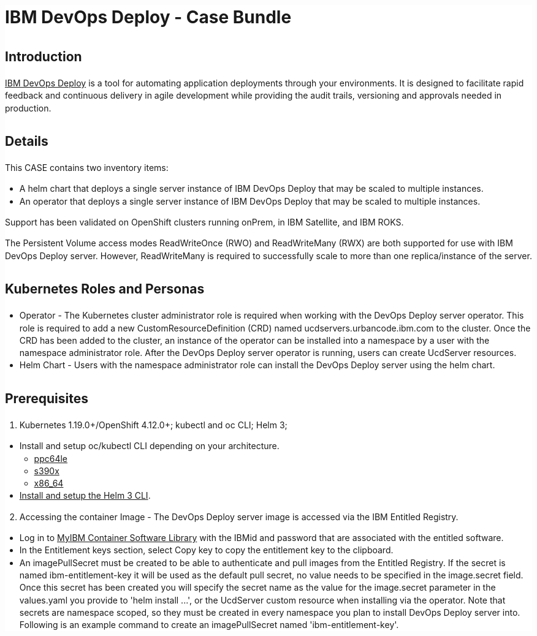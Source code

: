 # IBM DevOps Deploy - Case Bundle

## Introduction

[IBM DevOps Deploy](https://www.ibm.com/cloud/urbancode/deploy) is a tool for automating application deployments through your environments. It is designed to facilitate rapid feedback and continuous delivery in agile development while providing the audit trails, versioning and approvals needed in production.

## Details
This CASE contains two inventory items:
- A helm chart that deploys a single server instance of IBM DevOps Deploy that may be scaled to multiple instances.
- An operator that deploys a single server instance of IBM DevOps Deploy that may be scaled to multiple instances.

Support has been validated on OpenShift clusters running onPrem, in IBM Satellite, and IBM ROKS.

The Persistent Volume access modes ReadWriteOnce (RWO) and ReadWriteMany (RWX) are both supported for use with IBM DevOps Deploy server.  However, ReadWriteMany is required to successfully scale to more than one replica/instance of the server.

## Kubernetes Roles and Personas
- Operator - The Kubernetes cluster administrator role is required when working with the DevOps Deploy server operator.  This role is required to add a new CustomResourceDefinition (CRD) named ucdservers.urbancode.ibm.com to the cluster.  Once the CRD has been added to the cluster, an instance of the operator can be installed into a namespace by a user with the namespace administrator role.  After the DevOps Deploy server operator is running, users can create UcdServer resources.
- Helm Chart - Users with the namespace administrator role can install the DevOps Deploy server using the helm chart.

## Prerequisites

1. Kubernetes 1.19.0+/OpenShift 4.12.0+; kubectl and oc CLI; Helm 3;
  * Install and setup oc/kubectl CLI depending on your architecture.
    * [ppc64le](https://mirror.openshift.com/pub/openshift-v4/ppc64le/clients/ocp/stable/openshift-client-linux.tar.gz)
    * [s390x](https://mirror.openshift.com/pub/openshift-v4/s390x/clients/ocp/stable/openshift-client-linux.tar.gz)
    * [x86_64](https://mirror.openshift.com/pub/openshift-v4/x86_64/clients/ocp/stable/openshift-client-linux.tar.gz)
  * [Install and setup the Helm 3 CLI](https://helm.sh/docs/intro/install/).

2. Accessing the container Image - The DevOps Deploy server image is  accessed via the IBM Entitled Registry.

  * Log in to [MyIBM Container Software Library](https://myibm.ibm.com/products-services/containerlibrary) with the IBMid and password that are associated with the entitled software.
  * In the Entitlement keys section, select Copy key to copy the entitlement key to the clipboard.
  * An imagePullSecret must be created to be able to authenticate and pull images from the Entitled Registry.  If the secret is named ibm-entitlement-key it will be used as the default pull secret, no value needs to be specified in the image.secret field.  Once this secret has been created you will specify the secret name as the value for the image.secret parameter in the values.yaml you provide to 'helm install ...', or the UcdServer custom resource when installing via the operator.  Note that secrets are namespace scoped, so they must be created in every namespace you plan to install DevOps Deploy server into.  Following is an example command to create an imagePullSecret named 'ibm-entitlement-key'.
